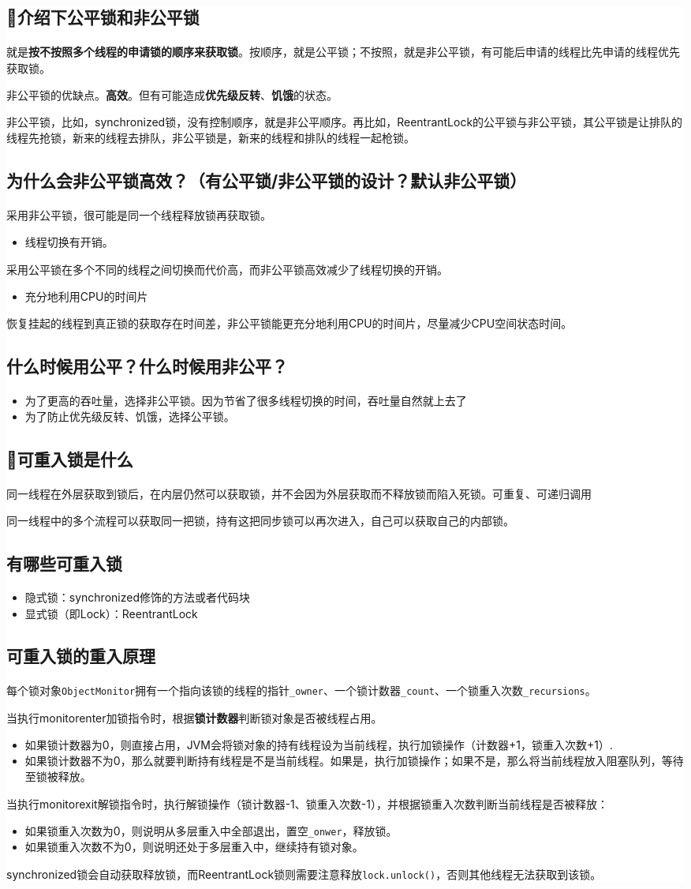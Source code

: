 ## 🚀介绍下公平锁和非公平锁

就是**按不按照多个线程的申请锁的顺序来获取锁**。按顺序，就是公平锁；不按照，就是非公平锁，有可能后申请的线程比先申请的线程优先获取锁。

非公平锁的优缺点。**高效**。但有可能造成**优先级反转**、**饥饿**的状态。

非公平锁，比如，synchronized锁，没有控制顺序，就是非公平顺序。再比如，ReentrantLock的公平锁与非公平锁，其公平锁是让排队的线程先抢锁，新来的线程去排队，非公平锁是，新来的线程和排队的线程一起枪锁。

## 为什么会非公平锁高效？（有公平锁/非公平锁的设计？默认非公平锁）

采用非公平锁，很可能是同一个线程释放锁再获取锁。

- 线程切换有开销。
    
采用公平锁在多个不同的线程之间切换而代价高，而非公平锁高效减少了线程切换的开销。

- 充分地利用CPU的时间片

恢复挂起的线程到真正锁的获取存在时间差，非公平锁能更充分地利用CPU的时间片，尽量减少CPU空间状态时间。

## 什么时候用公平？什么时候用非公平？

- 为了更高的吞吐量，选择非公平锁。因为节省了很多线程切换的时间，吞吐量自然就上去了
- 为了防止优先级反转、饥饿，选择公平锁。

## 🚀可重入锁是什么

同一线程在外层获取到锁后，在内层仍然可以获取锁，并不会因为外层获取而不释放锁而陷入死锁。可重复、可递归调用

同一线程中的多个流程可以获取同一把锁，持有这把同步锁可以再次进入，自己可以获取自己的内部锁。

## 有哪些可重入锁

- 隐式锁：synchronized修饰的方法或者代码块
- 显式锁（即Lock）：ReentrantLock

## 可重入锁的重入原理

每个锁对象`ObjectMonitor`拥有一个指向该锁的线程的指针`_owner`、一个锁计数器`_count`、一个锁重入次数`_recursions`。

当执行monitorenter加锁指令时，根据**锁计数器**判断锁对象是否被线程占用。
- 如果锁计数器为0，则直接占用，JVM会将锁对象的持有线程设为当前线程，执行加锁操作（计数器+1，锁重入次数+1）.
- 如果锁计数器不为0，那么就要判断持有线程是不是当前线程。如果是，执行加锁操作；如果不是，那么将当前线程放入阻塞队列，等待至锁被释放。
  
当执行monitorexit解锁指令时，执行解锁操作（锁计数器-1、锁重入次数-1），并根据锁重入次数判断当前线程是否被释放：
- 如果锁重入次数为0，则说明从多层重入中全部退出，置空`_onwer`，释放锁。
- 如果锁重入次数不为0，则说明还处于多层重入中，继续持有锁对象。


synchronized锁会自动获取释放锁，而ReentrantLock锁则需要注意释放`lock.unlock()`，否则其他线程无法获取到该锁。
